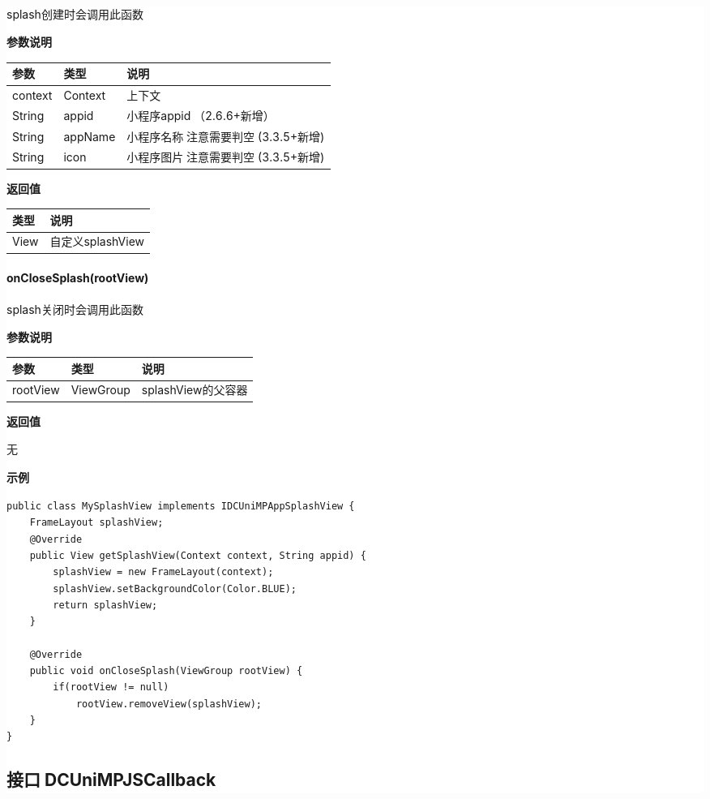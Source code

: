 splash创建时会调用此函数

**参数说明**

|参数|类型|说明
|:----|:----|:----
|context|Context|上下文
|String|appid|小程序appid  （2.6.6+新增）
|String|appName|小程序名称 注意需要判空 (3.3.5+新增)
|String|icon|小程序图片 注意需要判空 (3.3.5+新增)

**返回值**

|类型|说明
|:----|:----
|View|自定义splashView

#### onCloseSplash(rootView)

splash关闭时会调用此函数

**参数说明**

|参数|类型|说明
|:----|:----|:----
|rootView|ViewGroup|splashView的父容器

**返回值**

无

**示例**
```
public class MySplashView implements IDCUniMPAppSplashView {
    FrameLayout splashView;
    @Override
    public View getSplashView(Context context, String appid) {
        splashView = new FrameLayout(context);
        splashView.setBackgroundColor(Color.BLUE);
        return splashView;
    }

    @Override
    public void onCloseSplash(ViewGroup rootView) {
        if(rootView != null)
            rootView.removeView(splashView);
    }
}
```

## 接口 DCUniMPJSCallback
